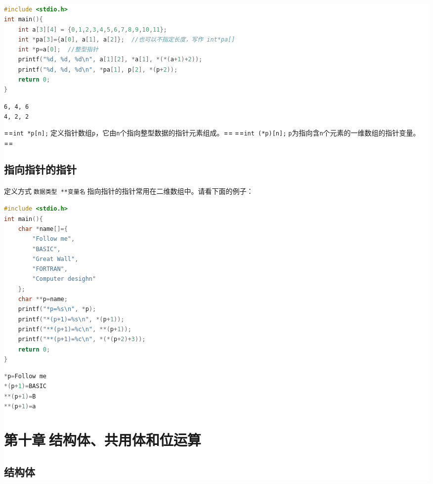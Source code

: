 ```c
#include <stdio.h>
int main(){
    int a[3][4] = {0,1,2,3,4,5,6,7,8,9,10,11};
    int *pa[3]={a[0], a[1], a[2]};  //也可以不指定长度，写作 int*pa[]
    int *p=a[0];  //整型指针
    printf("%d, %d, %d\n", a[1][2], *a[1], *(*(a+1)+2));
    printf("%d, %d, %d\n", *pa[1], p[2], *(p+2));
    return 0;
}
```

```
6, 4, 6
4, 2, 2
```

==`int *p[n];` 定义指针数组`p`，它由`n`个指向整型数据的指针元素组成。== 
==`int (*p)[n];` `p`为指向含`n`个元素的一维数组的指针变量。==

## 指向指针的指针

定义方式 `数据类型 **变量名`
指向指针的指针常用在二维数组中。请看下面的例子： 

```c
#include <stdio.h>
int main(){
    char *name[]={
        "Follow me",
        "BASIC",
        "Great Wall",
        "FORTRAN",
        "Computer desighn"
    };
    char **p=name;
    printf("*p=%s\n", *p);
    printf("*(p+1)=%s\n", *(p+1));
    printf("**(p+1)=%c\n", **(p+1));
    printf("**(p+1)=%c\n", *(*(p+2)+3));
    return 0;
}
```

```c
*p=Follow me
*(p+1)=BASIC
**(p+1)=B
**(p+1)=a
```

# 第十章 结构体、共用体和位运算

## 结构体

